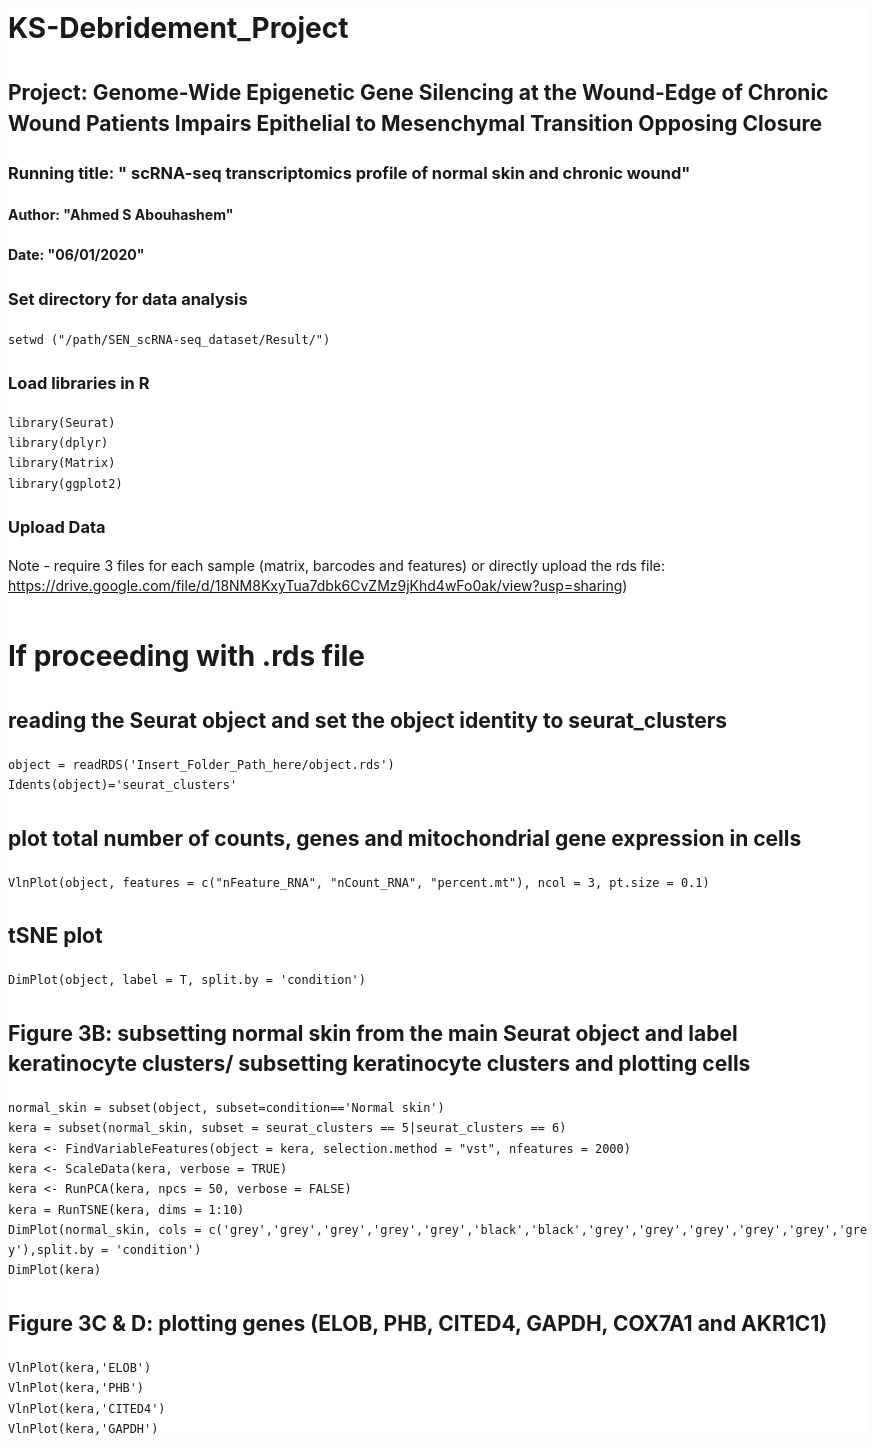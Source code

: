 # KS-Debridement_Project
## Project: Genome-Wide Epigenetic Gene Silencing at the Wound-Edge of Chronic Wound Patients Impairs Epithelial to Mesenchymal Transition Opposing Closure
### Running title: " scRNA-seq transcriptomics profile of normal skin and chronic wound"
#### Author: "Ahmed S Abouhashem"
#### Date: "06/01/2020"

### Set directory for data analysis
```setwd ("/path/SEN_scRNA-seq_dataset/Result/")```

### Load libraries in R
```
library(Seurat)
library(dplyr)
library(Matrix)
library(ggplot2)
```

### Upload Data
Note - require 3 files for each sample (matrix, barcodes and features) or directly upload the rds file: 
https://drive.google.com/file/d/18NM8KxyTua7dbk6CvZMz9jKhd4wFo0ak/view?usp=sharing)
# If proceeding with .rds file
## reading the Seurat object and set the object identity to seurat_clusters
```
object = readRDS('Insert_Folder_Path_here/object.rds')
Idents(object)='seurat_clusters'
```

## plot total number of counts, genes and mitochondrial gene expression in cells
```
VlnPlot(object, features = c("nFeature_RNA", "nCount_RNA", "percent.mt"), ncol = 3, pt.size = 0.1)
```

## tSNE plot
```
DimPlot(object, label = T, split.by = 'condition')
```

## Figure 3B: subsetting normal skin from the main Seurat object and label keratinocyte clusters/ subsetting keratinocyte clusters and plotting cells
```
normal_skin = subset(object, subset=condition=='Normal skin')
kera = subset(normal_skin, subset = seurat_clusters == 5|seurat_clusters == 6)
kera <- FindVariableFeatures(object = kera, selection.method = "vst", nfeatures = 2000)
kera <- ScaleData(kera, verbose = TRUE)
kera <- RunPCA(kera, npcs = 50, verbose = FALSE)
kera = RunTSNE(kera, dims = 1:10)
DimPlot(normal_skin, cols = c('grey','grey','grey','grey','grey','black','black','grey','grey','grey','grey','grey','grey'),split.by = 'condition')
DimPlot(kera)
```

## Figure 3C & D: plotting genes (ELOB, PHB, CITED4, GAPDH, COX7A1 and AKR1C1)
```
VlnPlot(kera,'ELOB')
VlnPlot(kera,'PHB')
VlnPlot(kera,'CITED4')
VlnPlot(kera,'GAPDH')